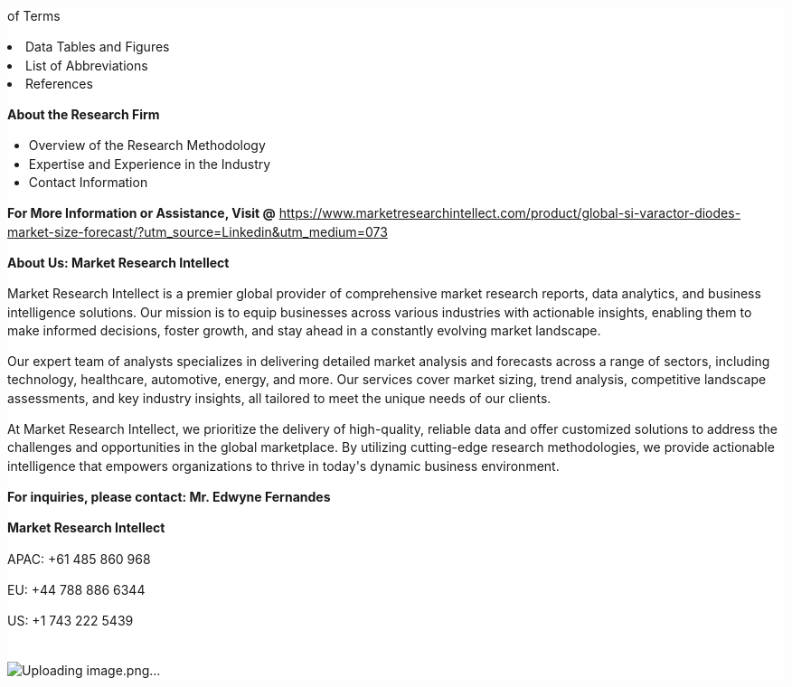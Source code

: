 of Terms</li><li>Data Tables and Figures</li><li>List of Abbreviations</li><li>References</li></ul><p><strong>About the Research Firm</strong></p><ul><li>Overview of the Research Methodology</li><li>Expertise and Experience in the Industry</li><li>Contact Information</li></ul></div><div class="article-main__content" data-test-id="publishing-text-block"><p><span class="font-[700]"><strong>For More Information or Assistance, Visit @</strong>&nbsp;<a href="https://www.marketresearchintellect.com/product/global-si-varactor-diodes-market-size-forecast/?utm_source=Linkedin&utm_medium=073">https://www.marketresearchintellect.com/product/global-si-varactor-diodes-market-size-forecast/?utm_source=Linkedin&utm_medium=073</a></span></p><p><strong>About Us: Market Research Intellect</strong></p><p>Market Research Intellect is a premier global provider of comprehensive market research reports, data analytics, and business intelligence solutions. Our mission is to equip businesses across various industries with actionable insights, enabling them to make informed decisions, foster growth, and stay ahead in a constantly evolving market landscape.</p><p>Our expert team of analysts specializes in delivering detailed market analysis and forecasts across a range of sectors, including technology, healthcare, automotive, energy, and more. Our services cover market sizing, trend analysis, competitive landscape assessments, and key industry insights, all tailored to meet the unique needs of our clients.</p><p>At Market Research Intellect, we prioritize the delivery of high-quality, reliable data and offer customized solutions to address the challenges and opportunities in the global marketplace. By utilizing cutting-edge research methodologies, we provide actionable intelligence that empowers organizations to thrive in today's dynamic business environment.</p><p><strong>For inquiries, please contact: Mr. Edwyne Fernandes</strong></p><p><strong>Market Research Intellect</strong></p><p>APAC: +61 485 860 968</p><p>EU: +44 788 886 6344</p><p>US: +1 743 222 5439</p></div><div class="article-main__content" data-test-id="publishing-text-block">&nbsp;</div>
![Uploading image.png…]()
